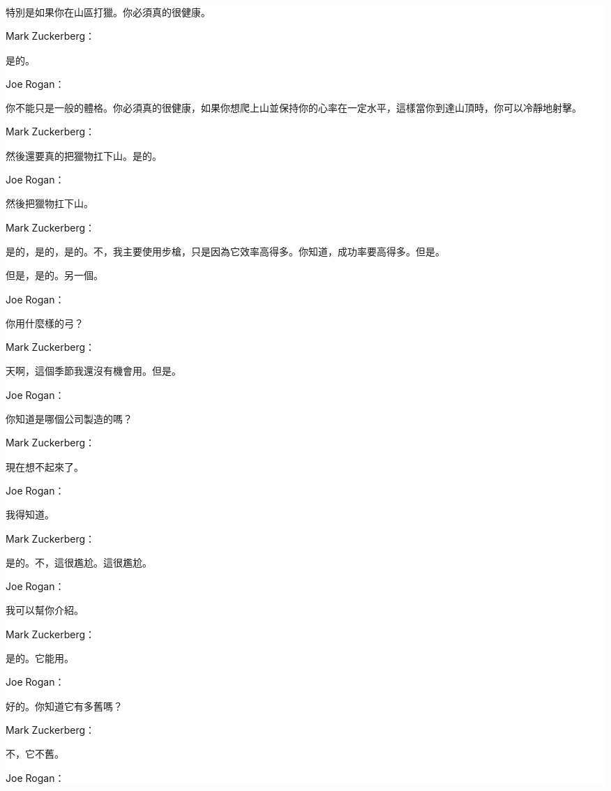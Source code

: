 特別是如果你在山區打獵。你必須真的很健康。

Mark Zuckerberg：

是的。

Joe Rogan：

你不能只是一般的體格。你必須真的很健康，如果你想爬上山並保持你的心率在一定水平，這樣當你到達山頂時，你可以冷靜地射擊。

Mark Zuckerberg：

然後還要真的把獵物扛下山。是的。

Joe Rogan：

然後把獵物扛下山。

Mark Zuckerberg：

是的，是的，是的。不，我主要使用步槍，只是因為它效率高得多。你知道，成功率要高得多。但是。

但是，是的。另一個。

Joe Rogan：

你用什麼樣的弓？

Mark Zuckerberg：

天啊，這個季節我還沒有機會用。但是。

Joe Rogan：

你知道是哪個公司製造的嗎？

Mark Zuckerberg：

現在想不起來了。

Joe Rogan：

我得知道。

Mark Zuckerberg：

是的。不，這很尷尬。這很尷尬。

Joe Rogan：

我可以幫你介紹。

Mark Zuckerberg：

是的。它能用。

Joe Rogan：

好的。你知道它有多舊嗎？

Mark Zuckerberg：

不，它不舊。

Joe Rogan：
